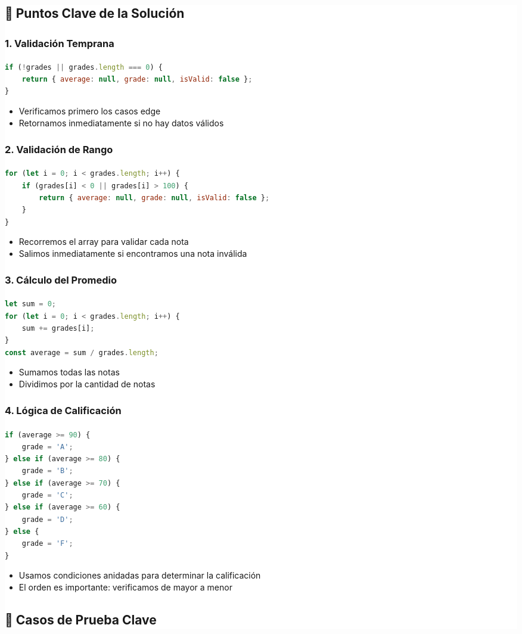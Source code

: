 ## 🎯 Puntos Clave de la Solución

### 1. **Validación Temprana**
```javascript
if (!grades || grades.length === 0) {
    return { average: null, grade: null, isValid: false };
}
```
- Verificamos primero los casos edge
- Retornamos inmediatamente si no hay datos válidos

### 2. **Validación de Rango**
```javascript
for (let i = 0; i < grades.length; i++) {
    if (grades[i] < 0 || grades[i] > 100) {
        return { average: null, grade: null, isValid: false };
    }
}
```
- Recorremos el array para validar cada nota
- Salimos inmediatamente si encontramos una nota inválida

### 3. **Cálculo del Promedio**
```javascript
let sum = 0;
for (let i = 0; i < grades.length; i++) {
    sum += grades[i];
}
const average = sum / grades.length;
```
- Sumamos todas las notas
- Dividimos por la cantidad de notas

### 4. **Lógica de Calificación**
```javascript
if (average >= 90) {
    grade = 'A';
} else if (average >= 80) {
    grade = 'B';
} else if (average >= 70) {
    grade = 'C';
} else if (average >= 60) {
    grade = 'D';
} else {
    grade = 'F';
}
```
- Usamos condiciones anidadas para determinar la calificación
- El orden es importante: verificamos de mayor a menor

## 🧪 Casos de Prueba Clave
